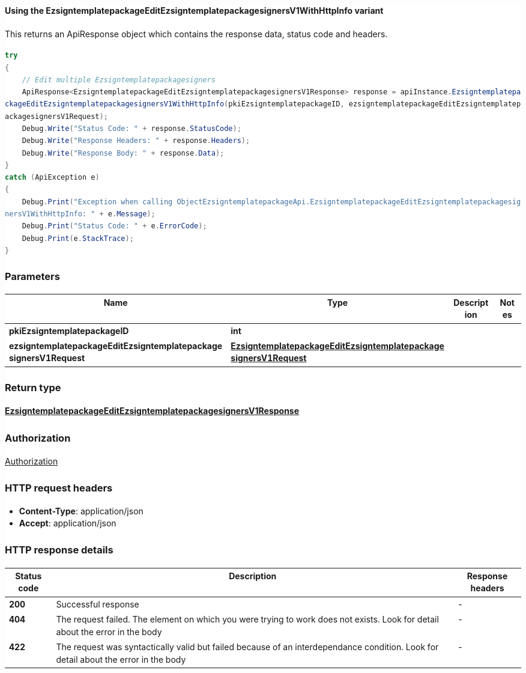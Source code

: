 #### Using the EzsigntemplatepackageEditEzsigntemplatepackagesignersV1WithHttpInfo variant
This returns an ApiResponse object which contains the response data, status code and headers.

```csharp
try
{
    // Edit multiple Ezsigntemplatepackagesigners
    ApiResponse<EzsigntemplatepackageEditEzsigntemplatepackagesignersV1Response> response = apiInstance.EzsigntemplatepackageEditEzsigntemplatepackagesignersV1WithHttpInfo(pkiEzsigntemplatepackageID, ezsigntemplatepackageEditEzsigntemplatepackagesignersV1Request);
    Debug.Write("Status Code: " + response.StatusCode);
    Debug.Write("Response Headers: " + response.Headers);
    Debug.Write("Response Body: " + response.Data);
}
catch (ApiException e)
{
    Debug.Print("Exception when calling ObjectEzsigntemplatepackageApi.EzsigntemplatepackageEditEzsigntemplatepackagesignersV1WithHttpInfo: " + e.Message);
    Debug.Print("Status Code: " + e.ErrorCode);
    Debug.Print(e.StackTrace);
}
```

### Parameters

| Name | Type | Description | Notes |
|------|------|-------------|-------|
| **pkiEzsigntemplatepackageID** | **int** |  |  |
| **ezsigntemplatepackageEditEzsigntemplatepackagesignersV1Request** | [**EzsigntemplatepackageEditEzsigntemplatepackagesignersV1Request**](EzsigntemplatepackageEditEzsigntemplatepackagesignersV1Request.md) |  |  |

### Return type

[**EzsigntemplatepackageEditEzsigntemplatepackagesignersV1Response**](EzsigntemplatepackageEditEzsigntemplatepackagesignersV1Response.md)

### Authorization

[Authorization](../README.md#Authorization)

### HTTP request headers

 - **Content-Type**: application/json
 - **Accept**: application/json


### HTTP response details
| Status code | Description | Response headers |
|-------------|-------------|------------------|
| **200** | Successful response |  -  |
| **404** | The request failed. The element on which you were trying to work does not exists. Look for detail about the error in the body |  -  |
| **422** | The request was syntactically valid but failed because of an interdependance condition. Look for detail about the error in the body |  -  |
